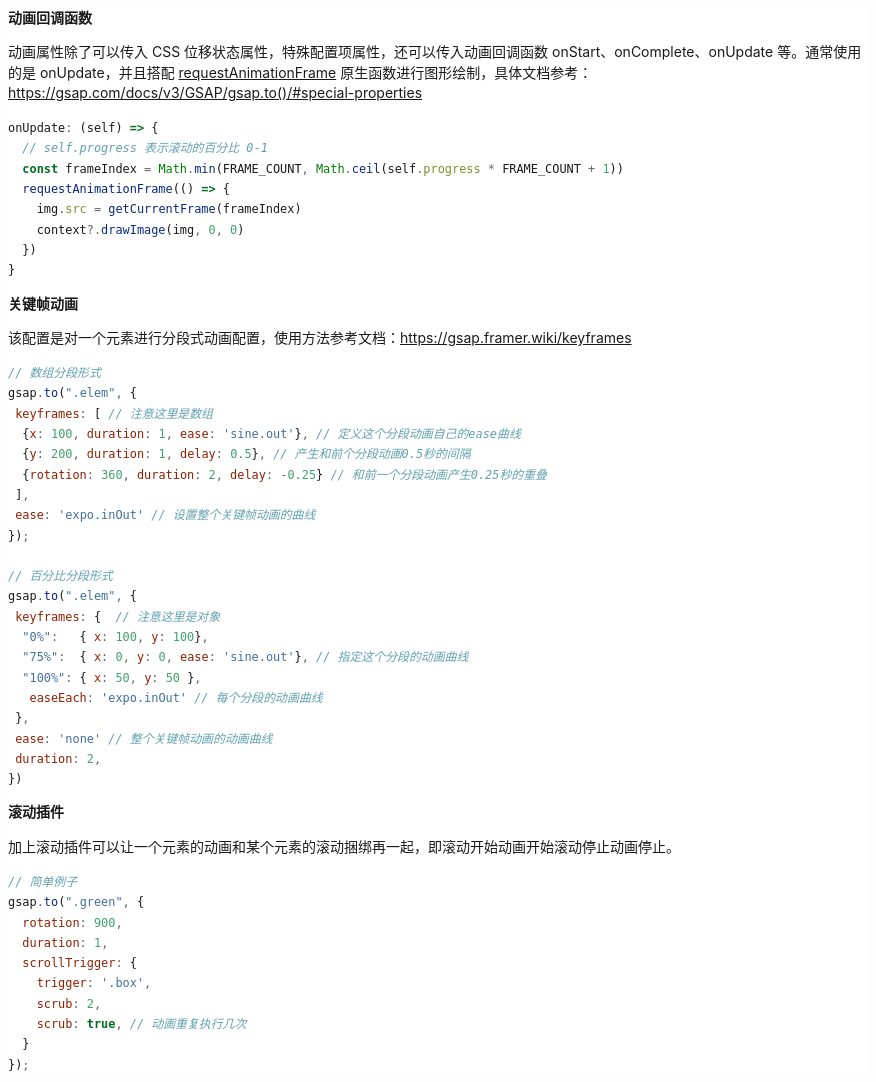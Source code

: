 

**动画回调函数**

动画属性除了可以传入 CSS 位移状态属性，特殊配置项属性，还可以传入动画回调函数 onStart、onComplete、onUpdate 等。通常使用的是 onUpdate，并且搭配 [requestAnimationFrame](https://blog.csdn.net/cwyp18809/article/details/105096048) 原生函数进行图形绘制，具体文档参考：https://gsap.com/docs/v3/GSAP/gsap.to()/#special-properties

```js
onUpdate: (self) => {
  // self.progress 表示滚动的百分比 0-1
  const frameIndex = Math.min(FRAME_COUNT, Math.ceil(self.progress * FRAME_COUNT + 1))
  requestAnimationFrame(() => {
    img.src = getCurrentFrame(frameIndex)
    context?.drawImage(img, 0, 0)
  })
}
```



**关键帧动画**

该配置是对一个元素进行分段式动画配置，使用方法参考文档：https://gsap.framer.wiki/keyframes

```js
// 数组分段形式
gsap.to(".elem", {
 keyframes: [ // 注意这里是数组
  {x: 100, duration: 1, ease: 'sine.out'}, // 定义这个分段动画自己的ease曲线
  {y: 200, duration: 1, delay: 0.5}, // 产生和前个分段动画0.5秒的间隔
  {rotation: 360, duration: 2, delay: -0.25} // 和前一个分段动画产生0.25秒的重叠
 ],
 ease: 'expo.inOut' // 设置整个关键帧动画的曲线
});

// 百分比分段形式
gsap.to(".elem", {
 keyframes: {  // 注意这里是对象
  "0%":   { x: 100, y: 100},
  "75%":  { x: 0, y: 0, ease: 'sine.out'}, // 指定这个分段的动画曲线
  "100%": { x: 50, y: 50 },
   easeEach: 'expo.inOut' // 每个分段的动画曲线
 },
 ease: 'none' // 整个关键帧动画的动画曲线
 duration: 2,
})
```



**滚动插件**

加上滚动插件可以让一个元素的动画和某个元素的滚动捆绑再一起，即滚动开始动画开始滚动停止动画停止。

```js
// 简单例子
gsap.to(".green", { 
  rotation: 900,
  duration: 1,
  scrollTrigger: {
    trigger: '.box',
    scrub: 2,
    scrub: true, // 动画重复执行几次
  }
});
```
